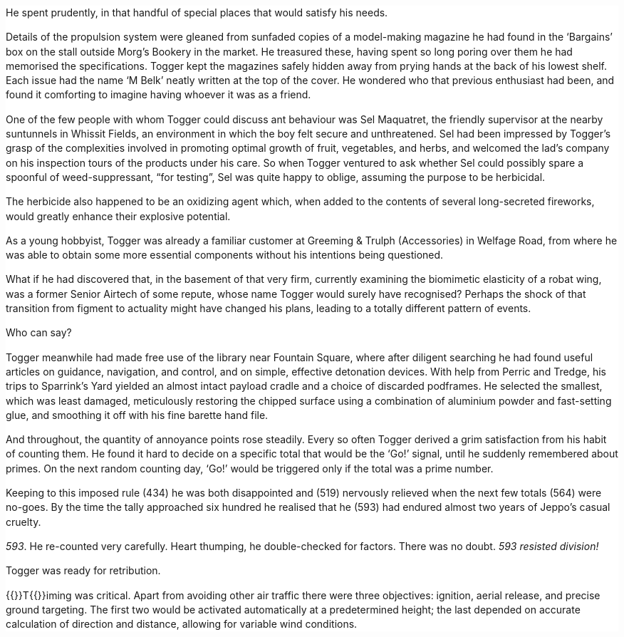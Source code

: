 He spent prudently, in that handful of special places that would satisfy his needs.

Details of the propulsion system were gleaned from sunfaded copies of a model-making magazine he had found in the ‘Bargains’ box on the stall outside Morg’s Bookery in the market. He treasured these, having spent so long poring over them he had memorised the specifications. Togger kept the magazines safely hidden away from prying hands at the back of his lowest shelf. Each issue had the name ‘M Belk’ neatly written at the top of the cover. He wondered who that previous enthusiast had been, and found it comforting to imagine having whoever it was as a friend.

One of the few people with whom Togger could discuss ant behaviour was Sel Maquatret, the friendly supervisor at the nearby suntunnels in Whissit Fields, an environment in which the boy felt secure and unthreatened. Sel had been impressed by Togger’s grasp of the complexities involved in promoting optimal growth of fruit, vegetables, and herbs, and welcomed the lad’s company on his inspection tours of the products under his care. So when Togger ventured to ask whether Sel could possibly spare a spoonful of weed-suppressant, “for testing”, Sel was quite happy to oblige, assuming the purpose to be herbicidal.

The herbicide also happened to be an oxidizing agent which, when added to the contents of several long-secreted fireworks, would greatly enhance their explosive potential.

As a young hobbyist, Togger was already a familiar customer at Greeming & Trulph (Accessories) in Welfage Road, from where he was able to obtain some more essential components without his intentions being questioned.

What if he had discovered that, in the basement of that very firm, currently examining the biomimetic elasticity of a robat wing, was a former Senior Airtech of some repute, whose name Togger would surely have recognised? Perhaps the shock of that transition from figment to actuality might have changed his plans, leading to a totally different pattern of events.

Who can say? 

Togger meanwhile had made free use of the library near Fountain Square, where after diligent searching he had found useful articles on guidance, navigation, and control, and on simple, effective detonation devices. With help from Perric and Tredge, his trips to Sparrink’s Yard yielded an almost intact payload cradle and a choice of discarded podframes. He selected the smallest, which was least damaged, meticulously restoring the chipped surface using a combination of aluminium powder and fast-setting glue, and smoothing it off with his fine barette hand file.

And throughout, the quantity of annoyance points rose steadily. Every so often Togger derived a grim satisfaction from his habit of counting them. He found it hard to decide on a specific total that would be the ‘Go!’ signal, until he suddenly remembered about primes. On the next random counting day, ‘Go!’ would be triggered only if the total was a prime number.

Keeping to this imposed rule (434) he was both disappointed and (519) nervously relieved when the next few totals (564) were no-goes. By the time the tally approached six hundred he realised that he (593) had endured almost two years of Jeppo’s casual cruelty.

*593*. He re-counted very carefully. Heart thumping, he double-checked for factors. There was no doubt. *593 resisted division!*

Togger was ready for retribution.



{{<glyph>}}T{{</glyph>}}iming was critical. Apart from avoiding other air traffic there were three objectives: ignition, aerial release, and precise ground targeting. The first two would be activated automatically at a predetermined height; the last depended on accurate calculation of direction and distance, allowing for variable wind conditions.
